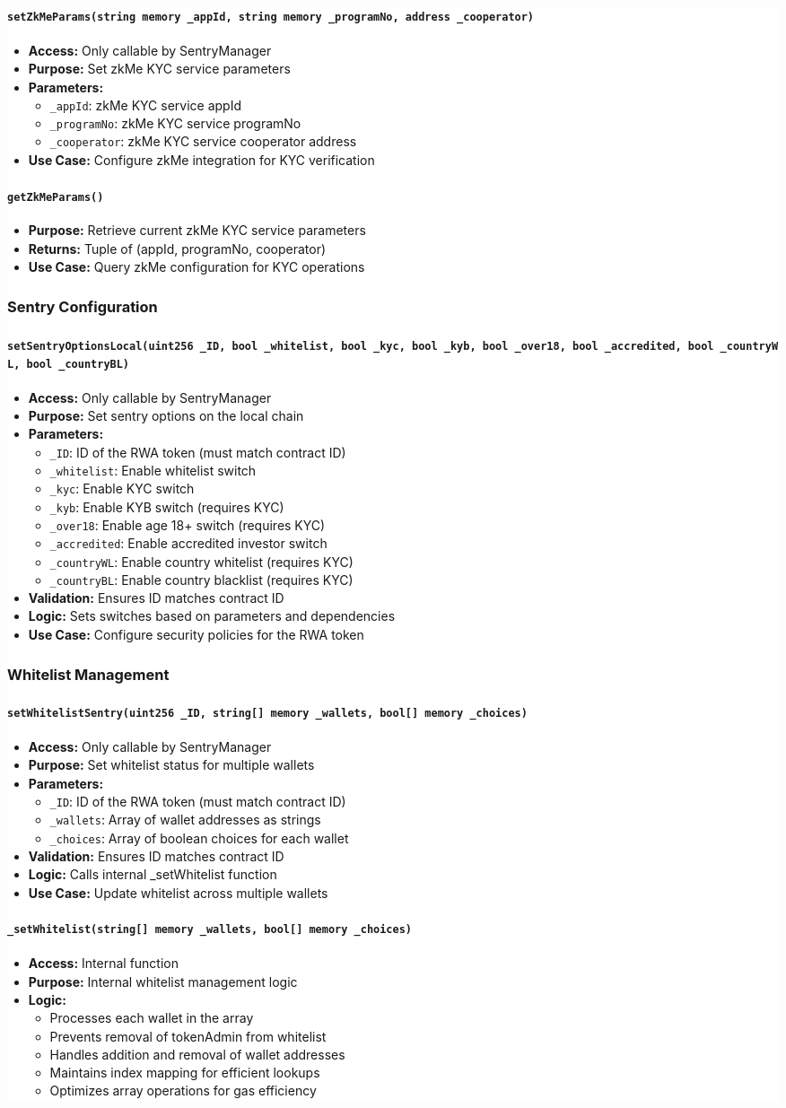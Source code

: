#### `setZkMeParams(string memory _appId, string memory _programNo, address _cooperator)`
- **Access:** Only callable by SentryManager
- **Purpose:** Set zkMe KYC service parameters
- **Parameters:**
  - `_appId`: zkMe KYC service appId
  - `_programNo`: zkMe KYC service programNo
  - `_cooperator`: zkMe KYC service cooperator address
- **Use Case:** Configure zkMe integration for KYC verification

#### `getZkMeParams()`
- **Purpose:** Retrieve current zkMe KYC service parameters
- **Returns:** Tuple of (appId, programNo, cooperator)
- **Use Case:** Query zkMe configuration for KYC operations

### Sentry Configuration

#### `setSentryOptionsLocal(uint256 _ID, bool _whitelist, bool _kyc, bool _kyb, bool _over18, bool _accredited, bool _countryWL, bool _countryBL)`
- **Access:** Only callable by SentryManager
- **Purpose:** Set sentry options on the local chain
- **Parameters:**
  - `_ID`: ID of the RWA token (must match contract ID)
  - `_whitelist`: Enable whitelist switch
  - `_kyc`: Enable KYC switch
  - `_kyb`: Enable KYB switch (requires KYC)
  - `_over18`: Enable age 18+ switch (requires KYC)
  - `_accredited`: Enable accredited investor switch
  - `_countryWL`: Enable country whitelist (requires KYC)
  - `_countryBL`: Enable country blacklist (requires KYC)
- **Validation:** Ensures ID matches contract ID
- **Logic:** Sets switches based on parameters and dependencies
- **Use Case:** Configure security policies for the RWA token

### Whitelist Management

#### `setWhitelistSentry(uint256 _ID, string[] memory _wallets, bool[] memory _choices)`
- **Access:** Only callable by SentryManager
- **Purpose:** Set whitelist status for multiple wallets
- **Parameters:**
  - `_ID`: ID of the RWA token (must match contract ID)
  - `_wallets`: Array of wallet addresses as strings
  - `_choices`: Array of boolean choices for each wallet
- **Validation:** Ensures ID matches contract ID
- **Logic:** Calls internal _setWhitelist function
- **Use Case:** Update whitelist across multiple wallets

#### `_setWhitelist(string[] memory _wallets, bool[] memory _choices)`
- **Access:** Internal function
- **Purpose:** Internal whitelist management logic
- **Logic:**
  - Processes each wallet in the array
  - Prevents removal of tokenAdmin from whitelist
  - Handles addition and removal of wallet addresses
  - Maintains index mapping for efficient lookups
  - Optimizes array operations for gas efficiency
